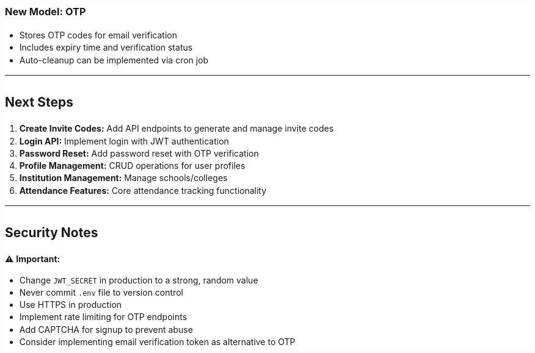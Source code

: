 ### New Model: OTP
- Stores OTP codes for email verification
- Includes expiry time and verification status
- Auto-cleanup can be implemented via cron job

---

## Next Steps

1. **Create Invite Codes:** Add API endpoints to generate and manage invite codes
2. **Login API:** Implement login with JWT authentication
3. **Password Reset:** Add password reset with OTP verification
4. **Profile Management:** CRUD operations for user profiles
5. **Institution Management:** Manage schools/colleges
6. **Attendance Features:** Core attendance tracking functionality

---

## Security Notes

⚠️ **Important:**
- Change `JWT_SECRET` in production to a strong, random value
- Never commit `.env` file to version control
- Use HTTPS in production
- Implement rate limiting for OTP endpoints
- Add CAPTCHA for signup to prevent abuse
- Consider implementing email verification token as alternative to OTP
